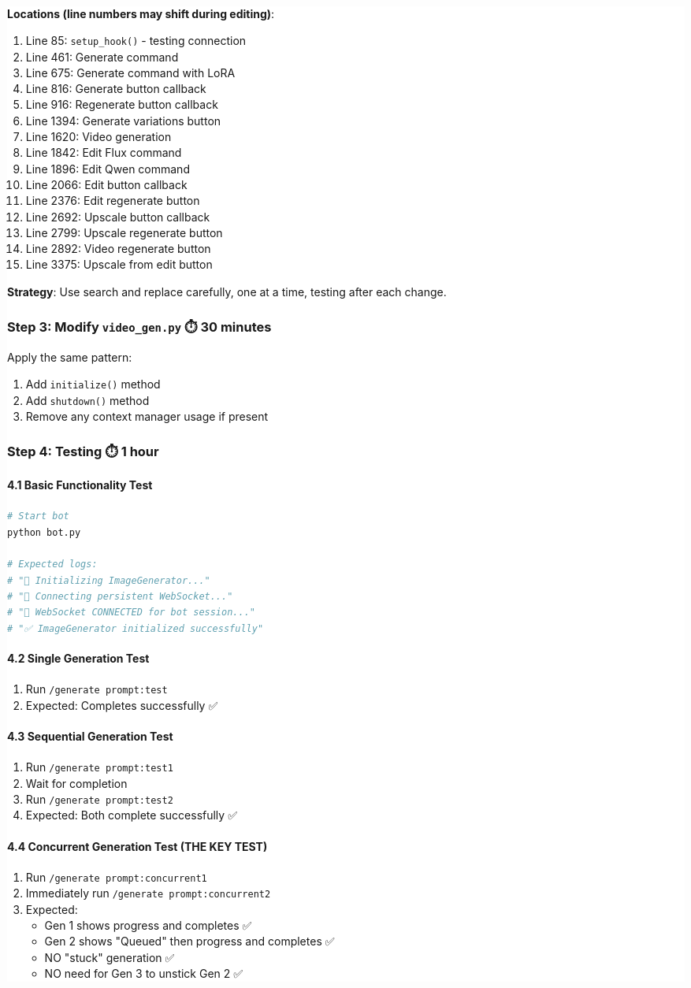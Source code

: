 **Locations (line numbers may shift during editing)**:
1. Line 85: `setup_hook()` - testing connection
2. Line 461: Generate command
3. Line 675: Generate command with LoRA
4. Line 816: Generate button callback
5. Line 916: Regenerate button callback
6. Line 1394: Generate variations button
7. Line 1620: Video generation
8. Line 1842: Edit Flux command
9. Line 1896: Edit Qwen command
10. Line 2066: Edit button callback
11. Line 2376: Edit regenerate button
12. Line 2692: Upscale button callback
13. Line 2799: Upscale regenerate button
14. Line 2892: Video regenerate button
15. Line 3375: Upscale from edit button

**Strategy**: Use search and replace carefully, one at a time, testing after each change.

### Step 3: Modify `video_gen.py` ⏱️ 30 minutes

Apply the same pattern:
1. Add `initialize()` method
2. Add `shutdown()` method
3. Remove any context manager usage if present

### Step 4: Testing ⏱️ 1 hour

#### 4.1 Basic Functionality Test
```bash
# Start bot
python bot.py

# Expected logs:
# "🎨 Initializing ImageGenerator..."
# "📡 Connecting persistent WebSocket..."
# "📡 WebSocket CONNECTED for bot session..."
# "✅ ImageGenerator initialized successfully"
```

#### 4.2 Single Generation Test
1. Run `/generate prompt:test`
2. Expected: Completes successfully ✅

#### 4.3 Sequential Generation Test
1. Run `/generate prompt:test1`
2. Wait for completion
3. Run `/generate prompt:test2`
4. Expected: Both complete successfully ✅

#### 4.4 Concurrent Generation Test (THE KEY TEST)
1. Run `/generate prompt:concurrent1`
2. Immediately run `/generate prompt:concurrent2`
3. Expected: 
   - Gen 1 shows progress and completes ✅
   - Gen 2 shows "Queued" then progress and completes ✅
   - NO "stuck" generation ✅
   - NO need for Gen 3 to unstick Gen 2 ✅
